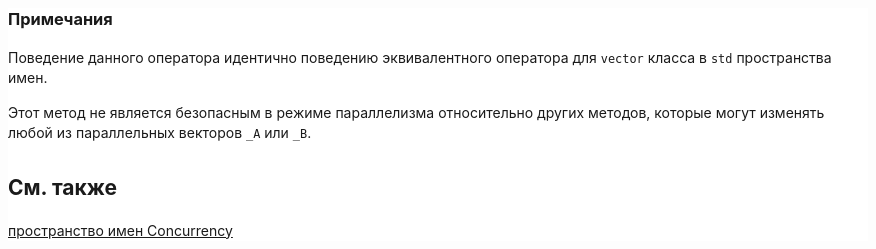 ### <a name="remarks"></a>Примечания  
 Поведение данного оператора идентично поведению эквивалентного оператора для `vector` класса в `std` пространства имен.  
  
 Этот метод не является безопасным в режиме параллелизма относительно других методов, которые могут изменять любой из параллельных векторов `_A` или `_B`.  
  
## <a name="see-also"></a>См. также  
 [пространство имен Concurrency](concurrency-namespace.md)

